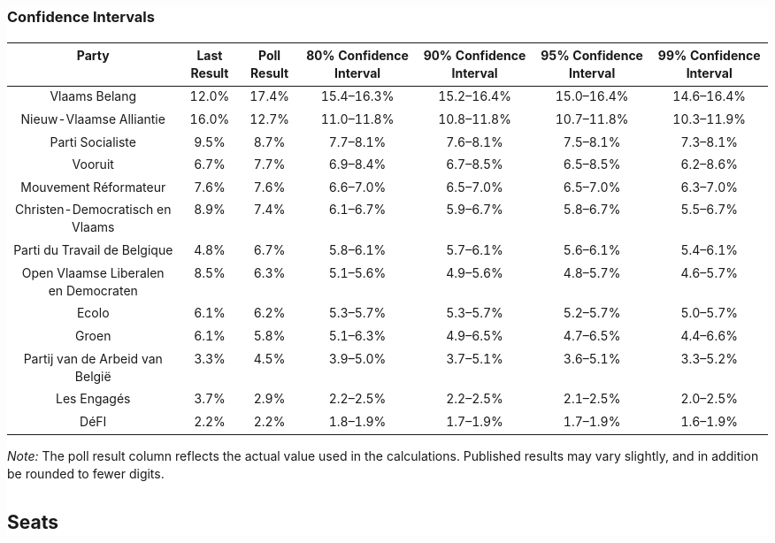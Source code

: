### Confidence Intervals

| Party | Last Result | Poll Result | 80% Confidence Interval | 90% Confidence Interval | 95% Confidence Interval | 99% Confidence Interval |
|:-----:|:-----------:|:-----------:|:-----------------------:|:-----------------------:|:-----------------------:|:-----------------------:|
| Vlaams Belang | 12.0% | 17.4% | 15.4–16.3% |15.2–16.4% |15.0–16.4% |14.6–16.4% |
| Nieuw-Vlaamse Alliantie | 16.0% | 12.7% | 11.0–11.8% |10.8–11.8% |10.7–11.8% |10.3–11.9% |
| Parti Socialiste | 9.5% | 8.7% | 7.7–8.1% |7.6–8.1% |7.5–8.1% |7.3–8.1% |
| Vooruit | 6.7% | 7.7% | 6.9–8.4% |6.7–8.5% |6.5–8.5% |6.2–8.6% |
| Mouvement Réformateur | 7.6% | 7.6% | 6.6–7.0% |6.5–7.0% |6.5–7.0% |6.3–7.0% |
| Christen-Democratisch en Vlaams | 8.9% | 7.4% | 6.1–6.7% |5.9–6.7% |5.8–6.7% |5.5–6.7% |
| Parti du Travail de Belgique | 4.8% | 6.7% | 5.8–6.1% |5.7–6.1% |5.6–6.1% |5.4–6.1% |
| Open Vlaamse Liberalen en Democraten | 8.5% | 6.3% | 5.1–5.6% |4.9–5.6% |4.8–5.7% |4.6–5.7% |
| Ecolo | 6.1% | 6.2% | 5.3–5.7% |5.3–5.7% |5.2–5.7% |5.0–5.7% |
| Groen | 6.1% | 5.8% | 5.1–6.3% |4.9–6.5% |4.7–6.5% |4.4–6.6% |
| Partij van de Arbeid van België | 3.3% | 4.5% | 3.9–5.0% |3.7–5.1% |3.6–5.1% |3.3–5.2% |
| Les Engagés | 3.7% | 2.9% | 2.2–2.5% |2.2–2.5% |2.1–2.5% |2.0–2.5% |
| DéFI | 2.2% | 2.2% | 1.8–1.9% |1.7–1.9% |1.7–1.9% |1.6–1.9% |

*Note:* The poll result column reflects the actual value used in the calculations. Published results may vary slightly, and in addition be rounded to fewer digits.

## Seats
